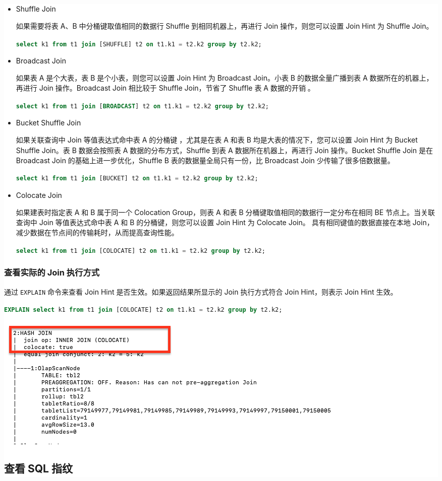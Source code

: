 * Shuffle Join

  如果需要将表 A、B 中分桶键取值相同的数据行  Shuffle  到相同机器上，再进行 Join 操作，则您可以设置 Join Hint 为 Shuffle Join。

  ```SQL
  select k1 from t1 join [SHUFFLE] t2 on t1.k1 = t2.k2 group by t2.k2;
  ```

* Broadcast Join
  
  如果表 A 是个大表，表 B 是个小表，则您可以设置 Join Hint 为 Broadcast Join。小表 B 的数据全量广播到表 A 数据所在的机器上，再进行 Join 操作。Broadcast Join 相比较于 Shuffle Join，节省了 Shuffle 表 A 数据的开销 。

  ```SQL
  select k1 from t1 join [BROADCAST] t2 on t1.k1 = t2.k2 group by t2.k2;
  ```

* Bucket Shuffle Join
  
  如果关联查询中 Join 等值表达式命中表 A 的分桶键 ，尤其是在表 A 和表 B 均是大表的情况下，您可以设置 Join Hint 为 Bucket Shuffle Join。表 B 数据会按照表 A 数据的分布方式，Shuffle 到表 A 数据所在机器上，再进行 Join 操作。Bucket Shuffle Join 是在 Broadcast Join 的基础上进一步优化，Shuffle B 表的数据量全局只有一份，比 Broadcast Join 少传输了很多倍数据量。

  ```SQL
  select k1 from t1 join [BUCKET] t2 on t1.k1 = t2.k2 group by t2.k2;
  ```

* Colocate Join
  
  如果建表时指定表 A 和 B 属于同一个 Colocation Group，则表 A 和表 B 分桶键取值相同的数据行一定分布在相同 BE 节点上。当关联查询中 Join 等值表达式命中表 A 和 B 的分桶键，则您可以设置 Join Hint 为 Colocate Join。 具有相同键值的数据直接在本地 Join，减少数据在节点间的传输耗时，从而提高查询性能。

  ```SQL
  select k1 from t1 join [COLOCATE] t2 on t1.k1 = t2.k2 group by t2.k2;
  ```

### 查看实际的 Join 执行方式

通过 `EXPLAIN` 命令来查看 Join Hint 是否生效。如果返回结果所显示的 Join  执行方式符合 Join Hint，则表示 Join Hint 生效。

```SQL
EXPLAIN select k1 from t1 join [COLOCATE] t2 on t1.k1 = t2.k2 group by t2.k2;
```

![8-9](../assets/8-9.png)

## 查看 SQL 指纹
